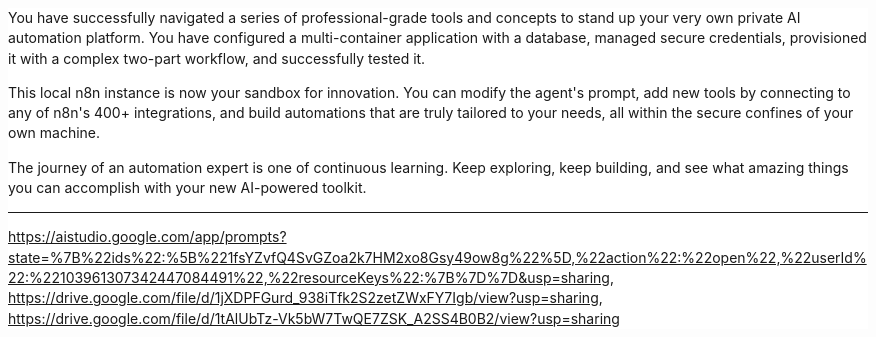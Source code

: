 You have successfully navigated a series of professional-grade tools and concepts to stand up your very own private AI automation platform. You have configured a multi-container application with a database, managed secure credentials, provisioned it with a complex two-part workflow, and successfully tested it.

This local n8n instance is now your sandbox for innovation. You can modify the agent's prompt, add new tools by connecting to any of n8n's 400+ integrations, and build automations that are truly tailored to your needs, all within the secure confines of your own machine.

The journey of an automation expert is one of continuous learning. Keep exploring, keep building, and see what amazing things you can accomplish with your new AI-powered toolkit.

---
https://aistudio.google.com/app/prompts?state=%7B%22ids%22:%5B%221fsYZvfQ4SvGZoa2k7HM2xo8Gsy49ow8g%22%5D,%22action%22:%22open%22,%22userId%22:%22103961307342447084491%22,%22resourceKeys%22:%7B%7D%7D&usp=sharing, https://drive.google.com/file/d/1jXDPFGurd_938iTfk2S2zetZWxFY7Igb/view?usp=sharing, https://drive.google.com/file/d/1tAlUbTz-Vk5bW7TwQE7ZSK_A2SS4B0B2/view?usp=sharing
